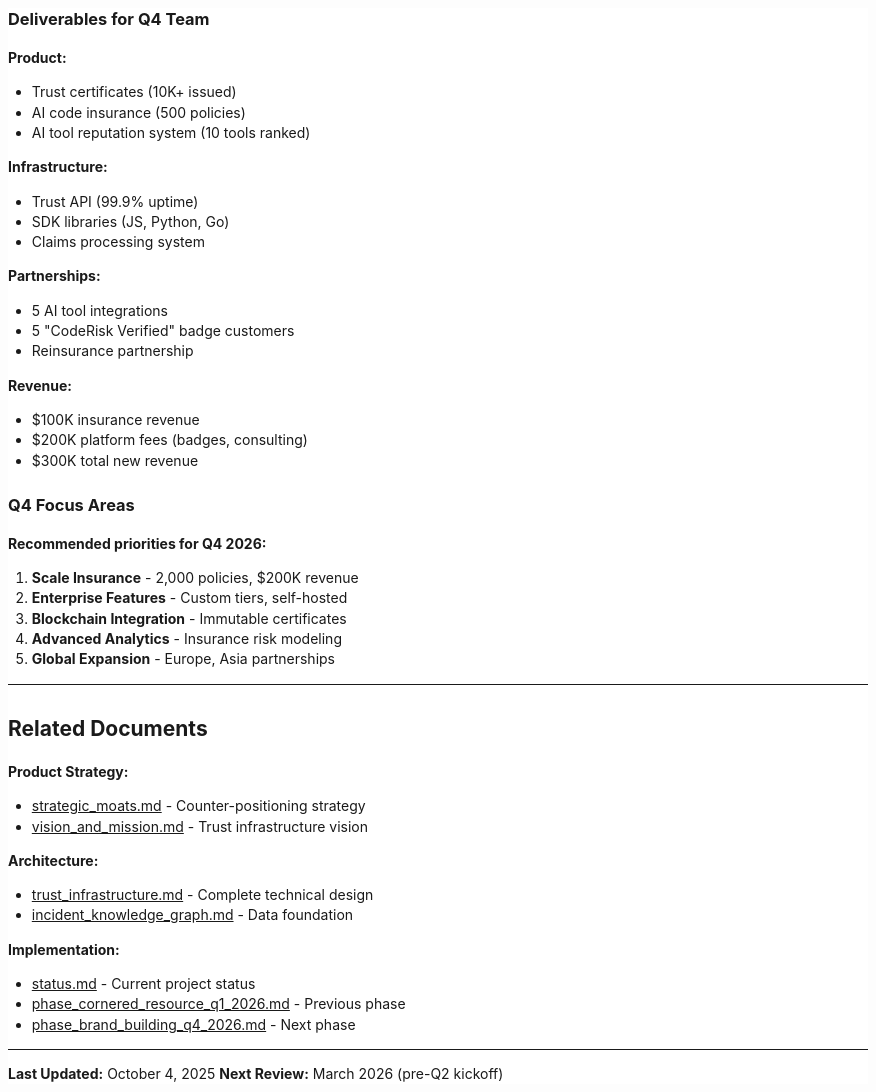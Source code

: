 ### Deliverables for Q4 Team

**Product:**
- Trust certificates (10K+ issued)
- AI code insurance (500 policies)
- AI tool reputation system (10 tools ranked)

**Infrastructure:**
- Trust API (99.9% uptime)
- SDK libraries (JS, Python, Go)
- Claims processing system

**Partnerships:**
- 5 AI tool integrations
- 5 "CodeRisk Verified" badge customers
- Reinsurance partnership

**Revenue:**
- $100K insurance revenue
- $200K platform fees (badges, consulting)
- $300K total new revenue

### Q4 Focus Areas

**Recommended priorities for Q4 2026:**
1. **Scale Insurance** - 2,000 policies, $200K revenue
2. **Enterprise Features** - Custom tiers, self-hosted
3. **Blockchain Integration** - Immutable certificates
4. **Advanced Analytics** - Insurance risk modeling
5. **Global Expansion** - Europe, Asia partnerships

---

## Related Documents

**Product Strategy:**
- [strategic_moats.md](../../00-product/strategic_moats.md) - Counter-positioning strategy
- [vision_and_mission.md](../../00-product/vision_and_mission.md) - Trust infrastructure vision

**Architecture:**
- [trust_infrastructure.md](../../01-architecture/trust_infrastructure.md) - Complete technical design
- [incident_knowledge_graph.md](../../01-architecture/incident_knowledge_graph.md) - Data foundation

**Implementation:**
- [status.md](../status.md) - Current project status
- [phase_cornered_resource_q1_2026.md](phase_cornered_resource_q1_2026.md) - Previous phase
- [phase_brand_building_q4_2026.md](phase_brand_building_q4_2026.md) - Next phase

---

**Last Updated:** October 4, 2025
**Next Review:** March 2026 (pre-Q2 kickoff)
